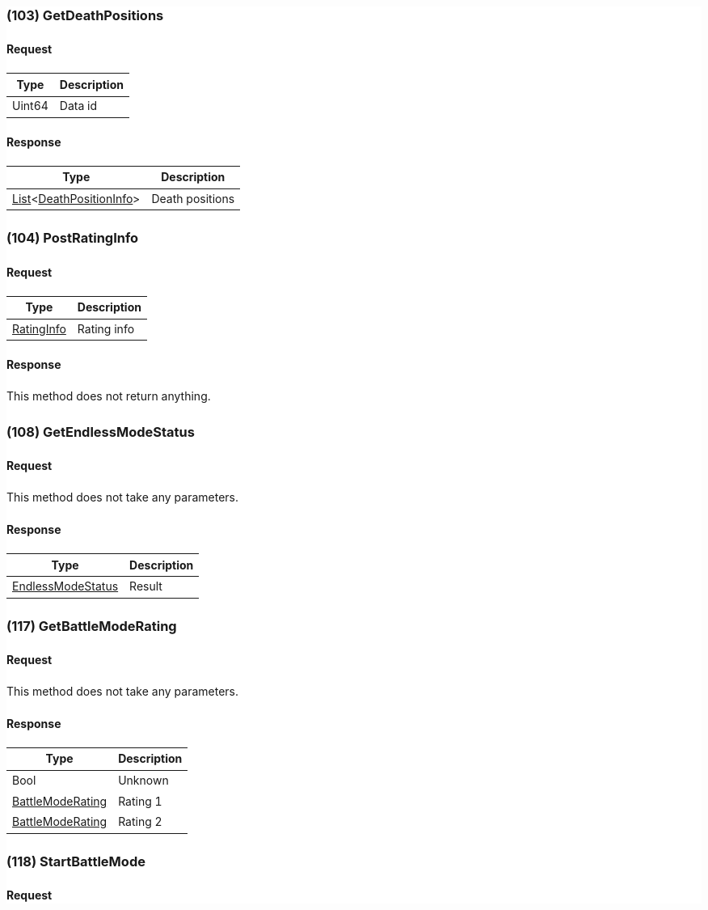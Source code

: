 ### (103) GetDeathPositions
#### Request

| Type   | Description |
| ------ | ----------- |
| Uint64 | Data id     |

#### Response

| Type                              | Description     |
| --------------------------------- | --------------- |
| [List]&lt;[DeathPositionInfo]&gt; | Death positions |

### (104) PostRatingInfo
#### Request

| Type         | Description |
|--------------|-------------|
| [RatingInfo] | Rating info |

#### Response
This method does not return anything.

### (108) GetEndlessModeStatus
#### Request
This method does not take any parameters.

#### Response

| Type                                              | Description |
| ------------------------------------------------- | ----------- |
| [EndlessModeStatus](#endlessmodestatus-structure) | Result      |

### (117) GetBattleModeRating
#### Request
This method does not take any parameters.

#### Response

| Type               | Description |
| ------------------ | ----------- |
| Bool               | Unknown     |
| [BattleModeRating] | Rating 1    |
| [BattleModeRating] | Rating 2    |

### (118) StartBattleMode
#### Request


[UnknownStruct1]: #unknownstruct1-structure
[UnknownStruct2]: #unknownstruct2-structure
[UnknownStruct3]: #unknownstruct3-structure
[UnknownStruct4]: #unknownstruct4-structure
[UnknownStruct5]: #unknownstruct5-structure
[UserInfo]: #userinfo-structure
[CourseInfo]: #courseinfo-structure
[BadgeInfo]: #badgeinfo-structure
[RelationObjectReqGetInfo]: #relationobjectreqgetinfo-structure
[CommentInfo]: #commentinfo-structure
[CommentPictureReqGetInfoWithoutHeaders]: #commentpicturereqgetinfowithoutheaders-structure
[MiiClothes]: #miiclothes-structure
[BattleModeRating]: #battlemoderating-structure
[DeathPositionInfo]: #deathpositioninfo-structure
[WorldMapInfo]: #worldmapinfo-structure
[RatingInfo]: #ratinginfo-structure
[DataStoreGetMetaParam]: /docs/nex/protocols/datastore#datastoregetmetaparam-structure
[DataStorePreparePostParam]: /docs/nex/protocols/datastore#datastorepreparepostparam-structure
[DataStoreCompletePostParam]: /docs/nex/protocols/datastore#datastorecompletepostparam-structure
[DataStoreReqGetInfo]: /docs/nex/protocols/datastore#datastorereqgetinfo-structure
[DataStoreReqPostInfo]: /docs/nex/protocols/datastore#datastorereqpostinfo-structure
[DataStoreMetaInfo]: /docs/nex/protocols/datastore#datastoremetainfo-structure
[DataStoreKeyValue]: /docs/nex/protocols/datastore#datastorekeyvalue-structure
[Result]: /docs/nex/types#result
[String]: /docs/nex/types#string
[Buffer]: /docs/nex/types#buffer
[qBuffer]: /docs/nex/types#qbuffer
[List]: /docs/nex/types#list
[Map]: /docs/nex/types#map
[DateTime]: /docs/nex/types#datetime
[Structure]: /docs/nex/types#structure
[Data]: /docs/nex/types#anydataholder
[PID]: /docs/nex/types#pid
[ResultRange]: /docs/nex/types#resultrange-structure